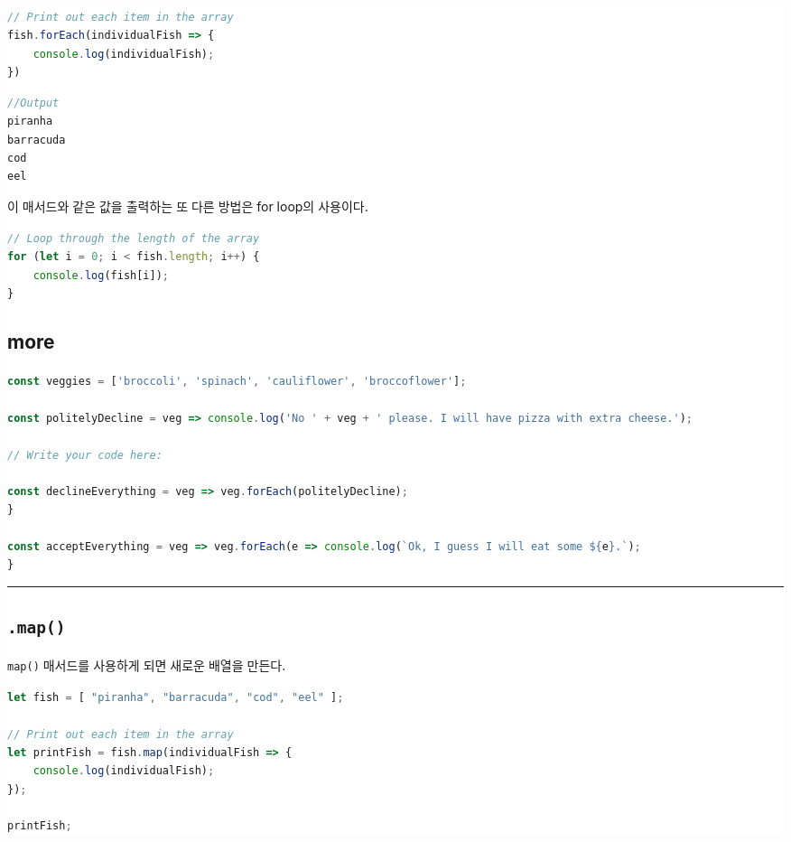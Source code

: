 ```js
// Print out each item in the array
fish.forEach(individualFish => {
    console.log(individualFish);
})
```

```js
//Output
piranha
barracuda
cod
eel
```

이 매서드와 같은 값을 출력하는 또 다른 방법은 for loop의 사용이다.

```js
// Loop through the length of the array
for (let i = 0; i < fish.length; i++) {
    console.log(fish[i]);
}
```

## more

```js
const veggies = ['broccoli', 'spinach', 'cauliflower', 'broccoflower'];

const politelyDecline = veg => console.log('No ' + veg + ' please. I will have pizza with extra cheese.');

// Write your code here:

const declineEverything = veg => veg.forEach(politelyDecline);
}

const acceptEverything = veg => veg.forEach(e => console.log(`Ok, I guess I will eat some ${e}.`);
}
```

---

## `.map()`

`map()` 매서드를 사용하게 되면 새로운 배열을 만든다.

```js
let fish = [ "piranha", "barracuda", "cod", "eel" ];

// Print out each item in the array
let printFish = fish.map(individualFish => {
    console.log(individualFish);
});

printFish;
```
